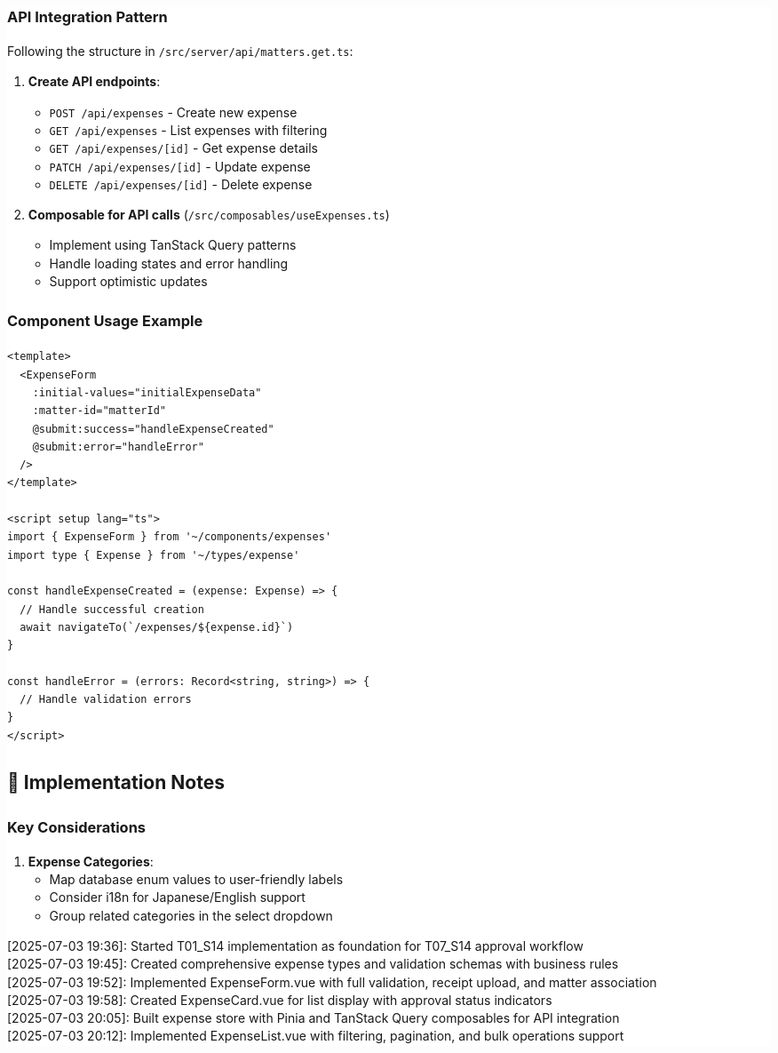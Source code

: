 ### API Integration Pattern

Following the structure in `/src/server/api/matters.get.ts`:

1. **Create API endpoints**:
   - `POST /api/expenses` - Create new expense
   - `GET /api/expenses` - List expenses with filtering
   - `GET /api/expenses/[id]` - Get expense details
   - `PATCH /api/expenses/[id]` - Update expense
   - `DELETE /api/expenses/[id]` - Delete expense

2. **Composable for API calls** (`/src/composables/useExpenses.ts`)
   - Implement using TanStack Query patterns
   - Handle loading states and error handling
   - Support optimistic updates

### Component Usage Example

```vue
<template>
  <ExpenseForm
    :initial-values="initialExpenseData"
    :matter-id="matterId"
    @submit:success="handleExpenseCreated"
    @submit:error="handleError"
  />
</template>

<script setup lang="ts">
import { ExpenseForm } from '~/components/expenses'
import type { Expense } from '~/types/expense'

const handleExpenseCreated = (expense: Expense) => {
  // Handle successful creation
  await navigateTo(`/expenses/${expense.id}`)
}

const handleError = (errors: Record<string, string>) => {
  // Handle validation errors
}
</script>
```

## 📝 Implementation Notes

### Key Considerations

1. **Expense Categories**:
   - Map database enum values to user-friendly labels
   - Consider i18n for Japanese/English support
   - Group related categories in the select dropdown


[2025-07-03 19:36]: Started T01_S14 implementation as foundation for T07_S14 approval workflow  
[2025-07-03 19:45]: Created comprehensive expense types and validation schemas with business rules  
[2025-07-03 19:52]: Implemented ExpenseForm.vue with full validation, receipt upload, and matter association  
[2025-07-03 19:58]: Created ExpenseCard.vue for list display with approval status indicators  
[2025-07-03 20:05]: Built expense store with Pinia and TanStack Query composables for API integration  
[2025-07-03 20:12]: Implemented ExpenseList.vue with filtering, pagination, and bulk operations support